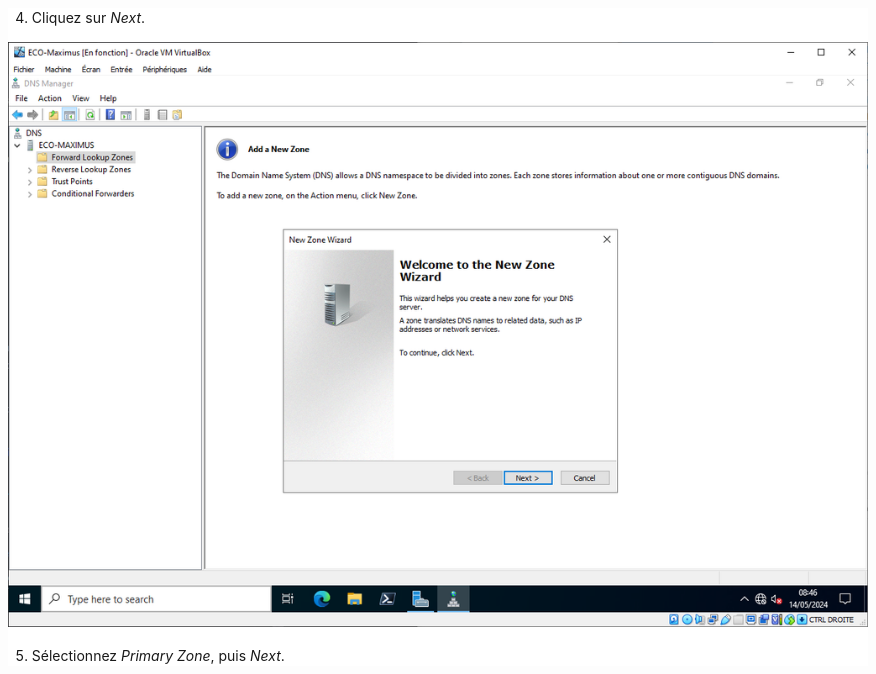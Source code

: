 4. Cliquez sur *Next*.

![DNS](/ressource/S09/maximus/Maximus_DNS_15.PNG)

5. Sélectionnez *Primary Zone*, puis *Next*.
